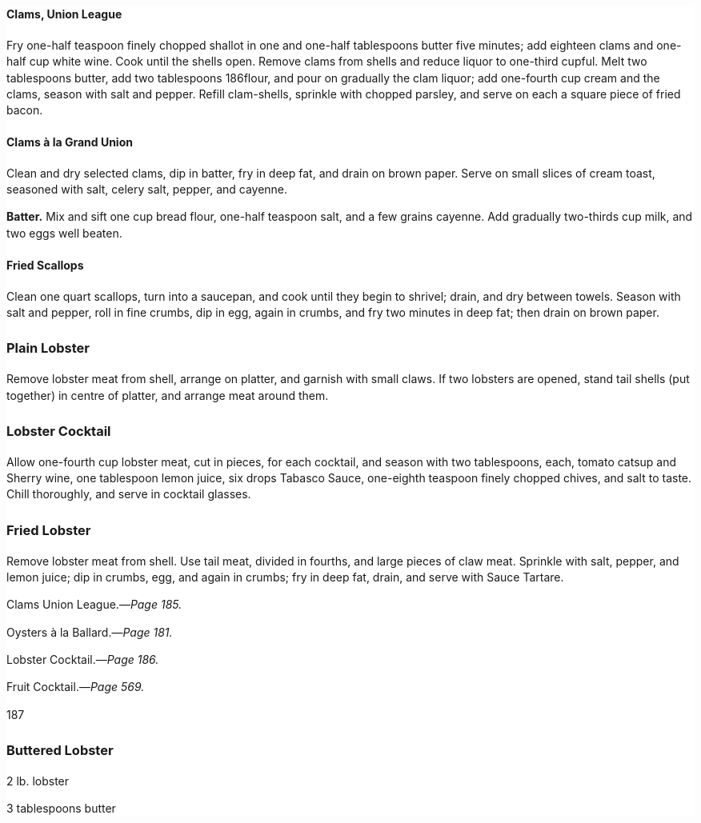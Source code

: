 #### Clams, Union League

Fry one-half teaspoon finely chopped shallot in one and one-half tablespoons butter five minutes; add eighteen clams and one-half cup white wine. Cook until the shells open. Remove clams from shells and reduce liquor to one-third cupful. Melt two tablespoons butter, add two tablespoons 186flour, and pour on gradually the clam liquor; add one-fourth cup cream and the clams, season with salt and pepper. Refill clam-shells, sprinkle with chopped parsley, and serve on each a square piece of fried bacon.

#### Clams à la Grand Union

Clean and dry selected clams, dip in batter, fry in deep fat, and drain on brown paper. Serve on small slices of cream toast, seasoned with salt, celery salt, pepper, and cayenne.

**Batter.** Mix and sift one cup bread flour, one-half teaspoon salt, and a few grains cayenne. Add gradually two-thirds cup milk, and two eggs well beaten.

#### Fried Scallops

Clean one quart scallops, turn into a saucepan, and cook until they begin to shrivel; drain, and dry between towels. Season with salt and pepper, roll in fine crumbs, dip in egg, again in crumbs, and fry two minutes in deep fat; then drain on brown paper.

### Plain Lobster

Remove lobster meat from shell, arrange on platter, and garnish with small claws. If two lobsters are opened, stand tail shells (put together) in centre of platter, and arrange meat around them.

### Lobster Cocktail

Allow one-fourth cup lobster meat, cut in pieces, for each cocktail, and season with two tablespoons, each, tomato catsup and Sherry wine, one tablespoon lemon juice, six drops Tabasco Sauce, one-eighth teaspoon finely chopped chives, and salt to taste. Chill thoroughly, and serve in cocktail glasses.

### Fried Lobster

Remove lobster meat from shell. Use tail meat, divided in fourths, and large pieces of claw meat. Sprinkle with salt, pepper, and lemon juice; dip in crumbs, egg, and again in crumbs; fry in deep fat, drain, and serve with Sauce Tartare.

Clams Union League.—_Page 185._

Oysters à la Ballard.—_Page 181._

Lobster Cocktail.—_Page 186._

Fruit Cocktail.—_Page 569._

187

### Buttered Lobster

2 lb. lobster

3 tablespoons butter
